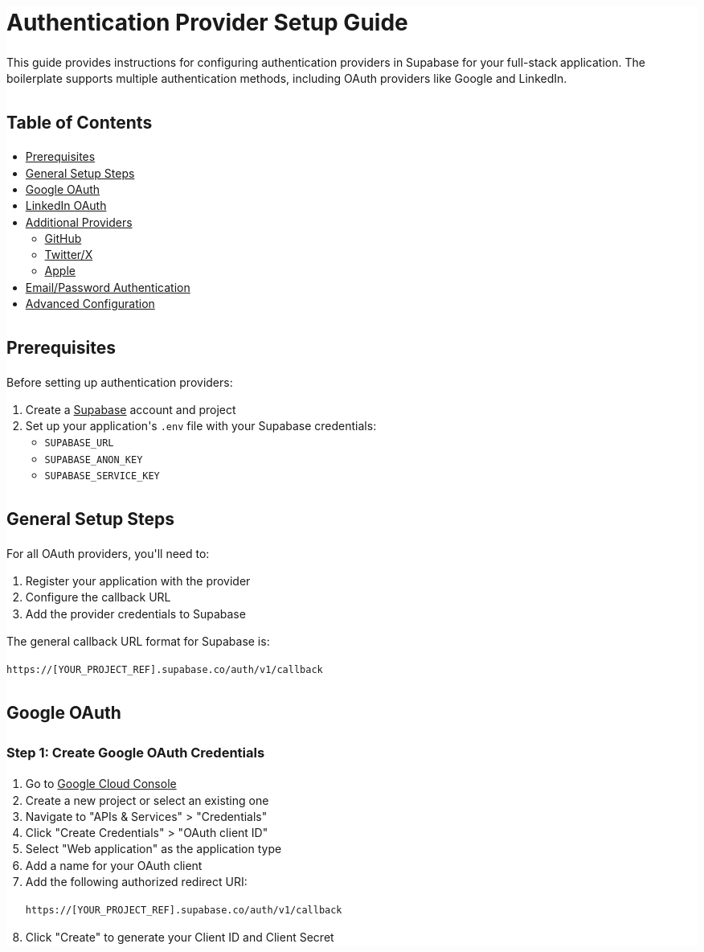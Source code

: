 # Authentication Provider Setup Guide

This guide provides instructions for configuring authentication providers in Supabase for your full-stack application. The boilerplate supports multiple authentication methods, including OAuth providers like Google and LinkedIn.

## Table of Contents

- [Prerequisites](#prerequisites)
- [General Setup Steps](#general-setup-steps)
- [Google OAuth](#google-oauth)
- [LinkedIn OAuth](#linkedin-oauth)
- [Additional Providers](#additional-providers)
  - [GitHub](#github)
  - [Twitter/X](#twitter-x)
  - [Apple](#apple)
- [Email/Password Authentication](#email-password-authentication)
- [Advanced Configuration](#advanced-configuration)

## Prerequisites

Before setting up authentication providers:

1. Create a [Supabase](https://supabase.com) account and project
2. Set up your application's `.env` file with your Supabase credentials:
   - `SUPABASE_URL`
   - `SUPABASE_ANON_KEY`
   - `SUPABASE_SERVICE_KEY`

## General Setup Steps

For all OAuth providers, you'll need to:

1. Register your application with the provider
2. Configure the callback URL
3. Add the provider credentials to Supabase

The general callback URL format for Supabase is:
```
https://[YOUR_PROJECT_REF].supabase.co/auth/v1/callback
```

## Google OAuth

### Step 1: Create Google OAuth Credentials

1. Go to [Google Cloud Console](https://console.cloud.google.com/)
2. Create a new project or select an existing one
3. Navigate to "APIs & Services" > "Credentials"
4. Click "Create Credentials" > "OAuth client ID"
5. Select "Web application" as the application type
6. Add a name for your OAuth client
7. Add the following authorized redirect URI:
   ```
   https://[YOUR_PROJECT_REF].supabase.co/auth/v1/callback
   ```
8. Click "Create" to generate your Client ID and Client Secret
